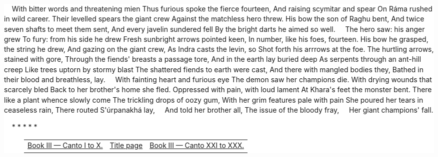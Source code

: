 &nbsp;&nbsp;&nbsp;&nbsp;With bitter words and threatening mien
Thus furious spoke the fierce fourteen,
And raising scymitar and spear
On Ráma rushed in wild career.
Their levelled spears the giant crew
Against the matchless hero threw.
His bow the son of Raghu bent,
And twice seven shafts to meet them sent,
And every javelin sundered fell
By the bright darts he aimed so well.
&nbsp;&nbsp;&nbsp;&nbsp;The hero saw: his anger grew
To fury: from his side he drew
Fresh sunbright arrows pointed keen,
In number, like his foes, fourteen.
His bow he grasped, the string he drew,
And gazing on the giant crew,
As Indra casts the levin, so
Shot forth his arrrows at the foe.
The hurtling arrows, stained with gore,
Through the fiends' breasts a passage tore,
And in the earth lay buried deep
As serpents through an ant-hill creep
Like trees uptorn by stormy blast
The shattered fiends to earth were cast,
And there with mangled bodies they,
Bathed in their blood and breathless, lay.
&nbsp;&nbsp;&nbsp;&nbsp;With fainting heart and furious eye
The demon saw her champions die.
With drying wounds that scarcely bled
Back to her brother's home she fled.
Oppressed with pain, with loud lament
At Khara's feet the monster bent.
There like a plant whence slowly come
The trickling drops of oozy gum,
With her grim features pale with pain
She poured her tears in ceaseless rain,
There routed S'úrpanakhá lay,
&nbsp;&nbsp;&nbsp;&nbsp;And told her brother all,
The issue of the bloody fray,
&nbsp;&nbsp;&nbsp;&nbsp;Her giant champions' fall.

&nbsp;&nbsp;&nbsp;&nbsp;\* \* \* \* \*



<figure class="table chapter-navigator">
  <table>
    <tbody>
      <tr>
        <td>
        <a href="/en/book/Hinduism/Ramayana/Book_3_10">
          <span class="mdi mdi-arrow-left-drop-circle"></span><span class="pl-2">Book III — Canto I to X.</span>
        </a>
        </td>
        <td>
        <a href="/en/book/Hinduism/Ramayana">
          <span class="mdi mdi-book-open-variant"></span><span class="pl-2">Title page</span>
        </a>
        </td>
        <td>
        <a href="/en/book/Hinduism/Ramayana/Book_3_30">
          <span class="pr-2">Book III — Canto XXI to XXX.</span><span class="mdi mdi-arrow-right-drop-circle"></span>
        </a>